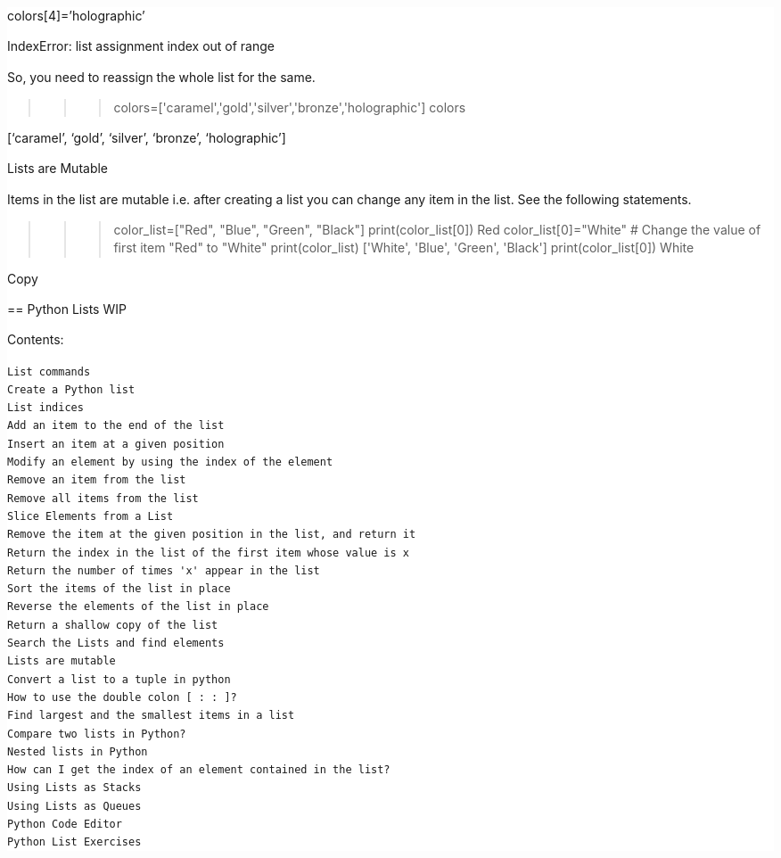 colors[4]=’holographic’

IndexError: list assignment index out of range

So, you need to reassign the whole list for the same.
>>> colors=['caramel','gold','silver','bronze','holographic']
>>> colors

[‘caramel’, ‘gold’, ‘silver’, ‘bronze’, ‘holographic’]


Lists are Mutable

Items in the list are mutable i.e. after creating a list you can change any item in the list. See the following statements.

>>> color_list=["Red", "Blue", "Green", "Black"]
>>> print(color_list[0])
Red
>>> color_list[0]="White" \# Change the value of first item "Red" to "White"
>>> print(color_list)
['White', 'Blue', 'Green', 'Black']
>>> print(color_list[0])
White
>>>

Copy



== Python Lists WIP

Contents:

    List commands
    Create a Python list
    List indices
    Add an item to the end of the list
    Insert an item at a given position
    Modify an element by using the index of the element
    Remove an item from the list
    Remove all items from the list
    Slice Elements from a List
    Remove the item at the given position in the list, and return it
    Return the index in the list of the first item whose value is x
    Return the number of times 'x' appear in the list
    Sort the items of the list in place
    Reverse the elements of the list in place
    Return a shallow copy of the list
    Search the Lists and find elements
    Lists are mutable
    Convert a list to a tuple in python
    How to use the double colon [ : : ]?
    Find largest and the smallest items in a list
    Compare two lists in Python?
    Nested lists in Python
    How can I get the index of an element contained in the list?
    Using Lists as Stacks
    Using Lists as Queues
    Python Code Editor
    Python List Exercises
